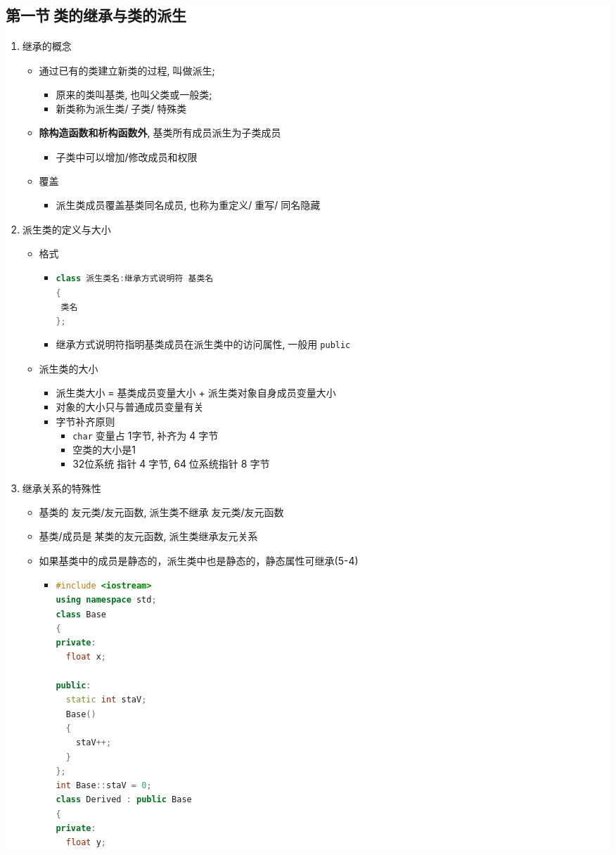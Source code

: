 ## 第一节 类的继承与类的派生

1. 继承的概念

   - 通过已有的类建立新类的过程, 叫做派生; 
     - 原来的类叫基类, 也叫父类或一般类;
     - 新类称为派生类/ 子类/ 特殊类
   - **除构造函数和析构函数外**, 基类所有成员派生为子类成员
     
     - 子类中可以增加/修改成员和权限
   - 覆盖
     
     - 派生类成员覆盖基类同名成员, 也称为重定义/ 重写/ 同名隐藏
     
     

2. 派生类的定义与大小

   - 格式

     - ```C++
       class 派生类名:继承方式说明符 基类名
       {
       	类名
       };
       ```

     - 继承方式说明符指明基类成员在派生类中的访问属性, 一般用 `public`

   - 派生类的大小

     - 派生类大小 = 基类成员变量大小 + 派生类对象自身成员变量大小
     - 对象的大小只与普通成员变量有关
     - 字节补齐原则
       - `char` 变量占 1字节, 补齐为 4 字节
       - 空类的大小是1
       - 32位系统 指针 4 字节,  64 位系统指针 8 字节
       
       

3. 继承关系的特殊性

   - 基类的 友元类/友元函数, 派生类不继承 友元类/友元函数

   - 基类/成员是 某类的友元函数, 派生类继承友元关系

   - 如果基类中的成员是静态的，派生类中也是静态的，静态属性可继承(5-4)

     - ```C++
       #include <iostream>
       using namespace std;
       class Base
       {
       private:
         float x;
       
       public:
         static int staV;
         Base()
         {
           staV++;
         }
       };
       int Base::staV = 0;
       class Derived : public Base
       {
       private:
         float y;
       